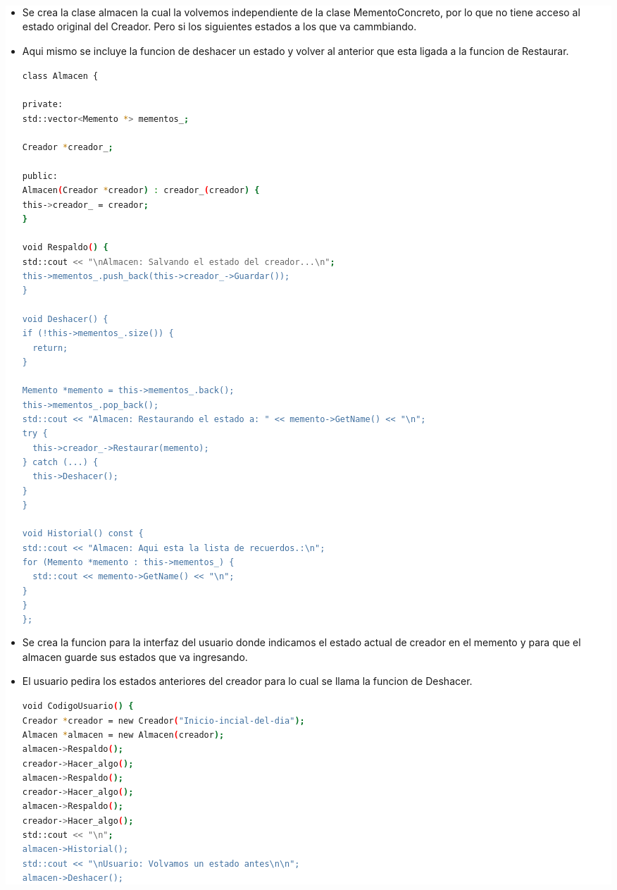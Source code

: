 - Se crea la clase almacen la cual la volvemos independiente de la clase MementoConcreto, por lo que no tiene acceso al estado original del Creador. Pero si los siguientes estados a los que va cammbiando.

- Aqui mismo se incluye la funcion de deshacer un estado y volver al anterior que esta ligada a la funcion de Restaurar.
    
    ```sh
    class Almacen {
    
    private:
    std::vector<Memento *> mementos_;
    
    Creador *creador_;

    public:
    Almacen(Creador *creador) : creador_(creador) {
    this->creador_ = creador;
    }

    void Respaldo() {
    std::cout << "\nAlmacen: Salvando el estado del creador...\n";
    this->mementos_.push_back(this->creador_->Guardar());
    }
    
    void Deshacer() {
    if (!this->mementos_.size()) {
      return;
    }
    
    Memento *memento = this->mementos_.back();
    this->mementos_.pop_back();
    std::cout << "Almacen: Restaurando el estado a: " << memento->GetName() << "\n";
    try {
      this->creador_->Restaurar(memento);
    } catch (...) {
      this->Deshacer();
    }
    }
    
    void Historial() const {
    std::cout << "Almacen: Aqui esta la lista de recuerdos.:\n";
    for (Memento *memento : this->mementos_) {
      std::cout << memento->GetName() << "\n";
    }
    }
    };
    ```
- Se crea la funcion para la interfaz del usuario donde indicamos el estado actual de creador en el memento y para que el almacen guarde sus estados que va ingresando.

- El usuario pedira los estados anteriores del creador para lo cual se llama la funcion de Deshacer.
    
    ```sh
    void CodigoUsuario() {
    Creador *creador = new Creador("Inicio-incial-del-dia");
    Almacen *almacen = new Almacen(creador);
    almacen->Respaldo();
    creador->Hacer_algo();
    almacen->Respaldo();
    creador->Hacer_algo();
    almacen->Respaldo();
    creador->Hacer_algo();
    std::cout << "\n";
    almacen->Historial();
    std::cout << "\nUsuario: Volvamos un estado antes\n\n";
    almacen->Deshacer();